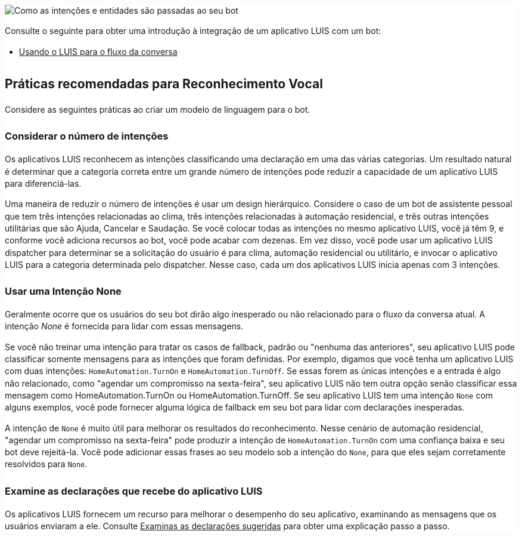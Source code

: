 ![Como as intenções e entidades são passadas ao seu bot](./media/cognitive-services-add-bot-language/cognitive-services-luis-message-flow-bot-code.png)

Consulte o seguinte para obter uma introdução à integração de um aplicativo LUIS com um bot:

* [Usando o LUIS para o fluxo da conversa][luis-v4-how-to]

## <a name="best-practices-for-language-understanding"></a>Práticas recomendadas para Reconhecimento Vocal

Considere as seguintes práticas ao criar um modelo de linguagem para o bot.

### <a name="consider-the-number-of-intents"></a>Considerar o número de intenções

Os aplicativos LUIS reconhecem as intenções classificando uma declaração em uma das várias categorias. Um resultado natural é determinar que a categoria correta entre um grande número de intenções pode reduzir a capacidade de um aplicativo LUIS para diferenciá-las.

Uma maneira de reduzir o número de intenções é usar um design hierárquico. Considere o caso de um bot de assistente pessoal que tem três intenções relacionadas ao clima, três intenções relacionadas à automação residencial, e três outras intenções utilitárias que são Ajuda, Cancelar e Saudação. Se você colocar todas as intenções no mesmo aplicativo LUIS, você já têm 9, e conforme você adiciona recursos ao bot, você pode acabar com dezenas. Em vez disso, você pode usar um aplicativo LUIS dispatcher para determinar se a solicitação do usuário é para clima, automação residencial ou utilitário, e invocar o aplicativo LUIS para a categoria determinada pelo dispatcher. Nesse caso, cada um dos aplicativos LUIS inicia apenas com 3 intenções.

### <a name="use-a-none-intent"></a>Usar uma Intenção None

Geralmente ocorre que os usuários do seu bot dirão algo inesperado ou não relacionado para o fluxo da conversa atual. A intenção _None_ é fornecida para lidar com essas mensagens.

Se você não treinar uma intenção para tratar os casos de fallback, padrão ou "nenhuma das anteriores", seu aplicativo LUIS pode classificar somente mensagens para as intenções que foram definidas. Por exemplo, digamos que você tenha um aplicativo LUIS com duas intenções: `HomeAutomation.TurnOn` e `HomeAutomation.TurnOff`. Se essas forem as únicas intenções e a entrada é algo não relacionado, como "agendar um compromisso na sexta-feira", seu aplicativo LUIS não tem outra opção senão classificar essa mensagem como HomeAutomation.TurnOn ou HomeAutomation.TurnOff. Se seu aplicativo LUIS tem uma intenção `None` com alguns exemplos, você pode fornecer alguma lógica de fallback em seu bot para lidar com declarações inesperadas.

A intenção de `None` é muito útil para melhorar os resultados do reconhecimento. Nesse cenário de automação residencial, "agendar um compromisso na sexta-feira" pode produzir a intenção de `HomeAutomation.TurnOn` com uma confiança baixa e seu bot deve rejeitá-la. Você pode adicionar essas frases ao seu modelo sob a intenção do `None`, para que eles sejam corretamente resolvidos para `None`.

### <a name="review-the-utterances-that-luis-app-receives"></a>Examine as declarações que recebe do aplicativo LUIS

Os aplicativos LUIS fornecem um recurso para melhorar o desempenho do seu aplicativo, examinando as mensagens que os usuários enviaram a ele. Consulte [Examinas as declarações sugeridas](https://docs.microsoft.com/azure/cognitive-services/LUIS/label-suggested-utterances) para obter uma explicação passo a passo.


[luis_home]: https://docs.microsoft.com/en-us/azure/cognitive-services/luis/home
[middleware]: bot-builder-concept-middleware.md
[speechrecognitionpriming]: ../bot-service-channel-connect-webchat-speech.md
[luis-v4-typed-entities]: bot-builder-howto-v4-luisgen.md
[luis-v4-how-to]: bot-builder-howto-v4-luis.md
[luis-v4-cs-quickstart]: https://github.com/Microsoft/botbuilder-dotnet/wiki/Using-LUIS-and-QnA-Maker
[luis-v4-js-quickstart]: https://github.com/Microsoft/botbuilder-js/wiki/Using-LUIS-and-QnA-Maker